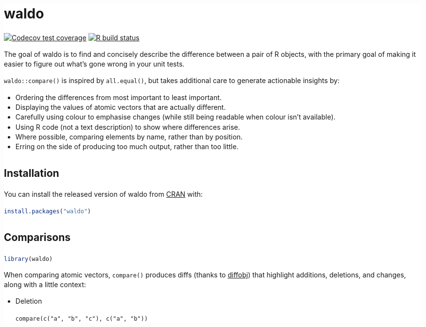 


# waldo



[![Codecov test
coverage](https://codecov.io/gh/r-lib/waldo/branch/main/graph/badge.svg)](https://app.codecov.io/gh/r-lib/waldo?branch=main)
[![R build
status](https://github.com/r-lib/waldo/workflows/R-CMD-check/badge.svg)](https://github.com/r-lib/waldo/actions)


The goal of waldo is to find and concisely describe the difference
between a pair of R objects, with the primary goal of making it easier
to figure out what’s gone wrong in your unit tests.

`waldo::compare()` is inspired by `all.equal()`, but takes additional
care to generate actionable insights by:

-   Ordering the differences from most important to least important.
-   Displaying the values of atomic vectors that are actually different.
-   Carefully using colour to emphasise changes (while still being
    readable when colour isn’t available).
-   Using R code (not a text description) to show where differences
    arise.
-   Where possible, comparing elements by name, rather than by position.
-   Erring on the side of producing too much output, rather than too
    little.

## Installation

You can install the released version of waldo from
[CRAN](https://CRAN.R-project.org) with:

``` r
install.packages("waldo")
```

## Comparisons

``` r
library(waldo)
```

When comparing atomic vectors, `compare()` produces diffs (thanks to
[diffobj](https://github.com/brodieG/diffobj)) that highlight additions,
deletions, and changes, along with a little context:

-   Deletion

    ``` asciicast
    compare(c("a", "b", "c"), c("a", "b"))
    ```

